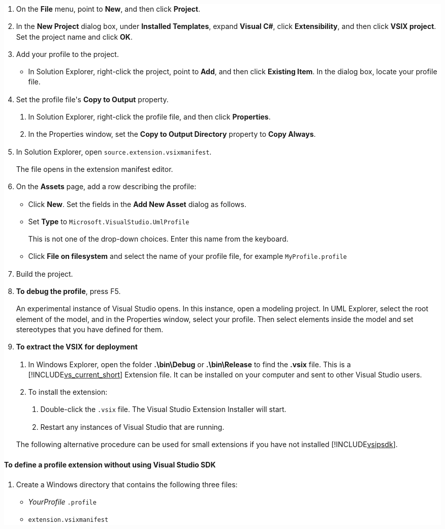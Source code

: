    1. On the **File** menu, point to **New**, and then click **Project**.

   2. In the **New Project** dialog box, under **Installed Templates**, expand **Visual C#**, click **Extensibility**, and then click **VSIX project**. Set the project name and click **OK**.

2. Add your profile to the project.

   - In Solution Explorer, right-click the project, point to **Add**, and then click **Existing Item**. In the dialog box, locate your profile file.

3. Set the profile file's **Copy to Output** property.

   1. In Solution Explorer, right-click the profile file, and then click **Properties**.

   2. In the Properties window, set the **Copy to Output Directory** property to **Copy Always**.

4. In Solution Explorer, open `source.extension.vsixmanifest`.

    The file opens in the extension manifest editor.

5. On the **Assets** page, add a row describing the profile:

   - Click **New**. Set the fields in the **Add New Asset** dialog as follows.

   - Set **Type** to `Microsoft.VisualStudio.UmlProfile`

        This is not one of the drop-down choices. Enter this name from the keyboard.

   - Click **File on filesystem** and select the name of your profile file, for example `MyProfile.profile`

6. Build the project.

7. **To debug the profile**, press F5.

    An experimental instance of Visual Studio opens. In this instance, open a modeling project. In UML Explorer, select the root element of the model, and in the Properties window, select your profile. Then select elements inside the model and set stereotypes that you have defined for them.

8. **To extract the VSIX for deployment**

   1. In Windows Explorer, open the folder **.\bin\Debug** or **.\bin\Release** to find the **.vsix** file. This is a [!INCLUDE[vs_current_short](../includes/vs-current-short-md.md)] Extension file. It can be installed on your computer and sent to other Visual Studio users.

   2. To install the extension:

       1. Double-click the `.vsix` file. The Visual Studio Extension Installer will start.

       2. Restart any instances of Visual Studio that are running.

   The following alternative procedure can be used for small extensions if you have not installed [!INCLUDE[vsipsdk](../includes/vsipsdk-md.md)].

#### To define a profile extension without using Visual Studio SDK

1. Create a Windows directory that contains the following three files:

    - *YourProfile* `.profile`

    - `extension.vsixmanifest`
